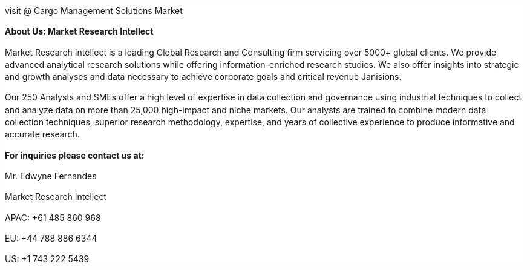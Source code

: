 visit&nbsp;@</strong>&nbsp;</span><span class="font-[700]"><a href="https://www.marketresearchintellect.com/product/global-cargo-management-solutions-market-size-forecast/?utm_source=Linkedin&utm_medium=846" target="_blank" data-tracking-control-name="article-ssr-frontend-pulse_little-text-block" data-tracking-will-navigate="" data-test-link="">Cargo Management Solutions Market</a></span></p><p><strong><span class="font-[700]">About Us: Market Research Intellect</span></strong></p><p><span class="">Market Research Intellect is a leading Global Research and Consulting firm servicing over 5000+ global clients. We provide advanced analytical research solutions while offering information-enriched research studies.&nbsp;</span>We also offer insights into strategic and growth analyses and data necessary to achieve corporate goals and critical revenue Janisions.</p><p><span class="">Our 250 Analysts and SMEs offer a high level of expertise in data collection and governance using industrial techniques to collect and analyze data on more than 25,000 high-impact and niche markets. Our analysts are trained to combine modern data collection techniques, superior research methodology, expertise, and years of collective experience to produce informative and accurate research.</span></p><p><strong>For inquiries please contact us at:</strong></p><p>Mr. Edwyne Fernandes</p><p>Market Research Intellect</p><p>APAC: +61 485 860 968</p><p>EU: +44 788 886 6344</p><p>US: +1 743 222 5439</p>
